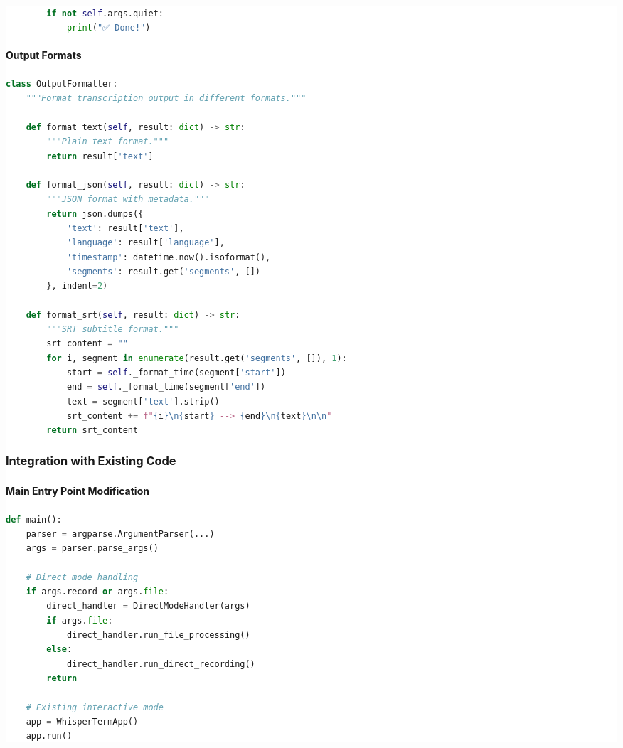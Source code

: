 ```python
        if not self.args.quiet:
            print("✅ Done!")
```

#### **Output Formats**
```python
class OutputFormatter:
    """Format transcription output in different formats."""
    
    def format_text(self, result: dict) -> str:
        """Plain text format."""
        return result['text']
    
    def format_json(self, result: dict) -> str:
        """JSON format with metadata."""
        return json.dumps({
            'text': result['text'],
            'language': result['language'],
            'timestamp': datetime.now().isoformat(),
            'segments': result.get('segments', [])
        }, indent=2)
    
    def format_srt(self, result: dict) -> str:
        """SRT subtitle format."""
        srt_content = ""
        for i, segment in enumerate(result.get('segments', []), 1):
            start = self._format_time(segment['start'])
            end = self._format_time(segment['end'])
            text = segment['text'].strip()
            srt_content += f"{i}\n{start} --> {end}\n{text}\n\n"
        return srt_content
```

### Integration with Existing Code

#### **Main Entry Point Modification**
```python
def main():
    parser = argparse.ArgumentParser(...)
    args = parser.parse_args()
    
    # Direct mode handling
    if args.record or args.file:
        direct_handler = DirectModeHandler(args)
        if args.file:
            direct_handler.run_file_processing()
        else:
            direct_handler.run_direct_recording()
        return
    
    # Existing interactive mode
    app = WhisperTermApp()
    app.run()
```
